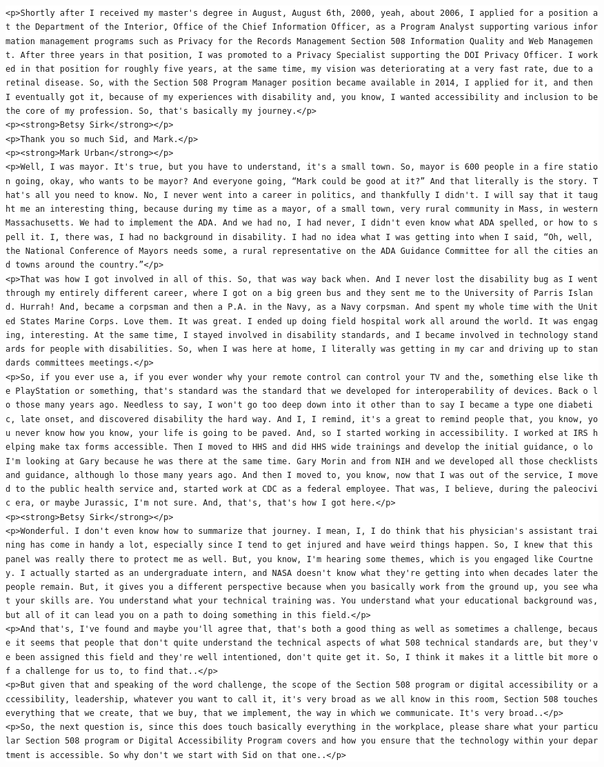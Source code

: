     <p>Shortly after I received my master's degree in August, August 6th, 2000, yeah, about 2006, I applied for a position at the Department of the Interior, Office of the Chief Information Officer, as a Program Analyst supporting various information management programs such as Privacy for the Records Management Section 508 Information Quality and Web Management. After three years in that position, I was promoted to a Privacy Specialist supporting the DOI Privacy Officer. I worked in that position for roughly five years, at the same time, my vision was deteriorating at a very fast rate, due to a retinal disease. So, with the Section 508 Program Manager position became available in 2014, I applied for it, and then I eventually got it, because of my experiences with disability and, you know, I wanted accessibility and inclusion to be the core of my profession. So, that's basically my journey.</p>
    <p><strong>Betsy Sirk</strong></p>
    <p>Thank you so much Sid, and Mark.</p>
    <p><strong>Mark Urban</strong></p>
    <p>Well, I was mayor. It's true, but you have to understand, it's a small town. So, mayor is 600 people in a fire station going, okay, who wants to be mayor? And everyone going, “Mark could be good at it?” And that literally is the story. That's all you need to know. No, I never went into a career in politics, and thankfully I didn't. I will say that it taught me an interesting thing, because during my time as a mayor, of a small town, very rural community in Mass, in western Massachusetts. We had to implement the ADA. And we had no, I had never, I didn't even know what ADA spelled, or how to spell it. I, there was, I had no background in disability. I had no idea what I was getting into when I said, “Oh, well, the National Conference of Mayors needs some, a rural representative on the ADA Guidance Committee for all the cities and towns around the country.”</p>
    <p>That was how I got involved in all of this. So, that was way back when. And I never lost the disability bug as I went through my entirely different career, where I got on a big green bus and they sent me to the University of Parris Island. Hurrah! And, became a corpsman and then a P.A. in the Navy, as a Navy corpsman. And spent my whole time with the United States Marine Corps. Love them. It was great. I ended up doing field hospital work all around the world. It was engaging, interesting. At the same time, I stayed involved in disability standards, and I became involved in technology standards for people with disabilities. So, when I was here at home, I literally was getting in my car and driving up to standards committees meetings.</p>
    <p>So, if you ever use a, if you ever wonder why your remote control can control your TV and the, something else like the PlayStation or something, that's standard was the standard that we developed for interoperability of devices. Back o lo those many years ago. Needless to say, I won't go too deep down into it other than to say I became a type one diabetic, late onset, and discovered disability the hard way. And I, I remind, it's a great to remind people that, you know, you never know how you know, your life is going to be paved. And, so I started working in accessibility. I worked at IRS helping make tax forms accessible. Then I moved to HHS and did HHS wide trainings and develop the initial guidance, o lo I'm looking at Gary because he was there at the same time. Gary Morin and from NIH and we developed all those checklists and guidance, although lo those many years ago. And then I moved to, you know, now that I was out of the service, I moved to the public health service and, started work at CDC as a federal employee. That was, I believe, during the paleocivic era, or maybe Jurassic, I'm not sure. And, that's, that's how I got here.</p>
    <p><strong>Betsy Sirk</strong></p>
    <p>Wonderful. I don't even know how to summarize that journey. I mean, I, I do think that his physician's assistant training has come in handy a lot, especially since I tend to get injured and have weird things happen. So, I knew that this panel was really there to protect me as well. But, you know, I'm hearing some themes, which is you engaged like Courtney. I actually started as an undergraduate intern, and NASA doesn't know what they're getting into when decades later the people remain. But, it gives you a different perspective because when you basically work from the ground up, you see what your skills are. You understand what your technical training was. You understand what your educational background was, but all of it can lead you on a path to doing something in this field.</p>
    <p>And that's, I've found and maybe you'll agree that, that's both a good thing as well as sometimes a challenge, because it seems that people that don't quite understand the technical aspects of what 508 technical standards are, but they've been assigned this field and they're well intentioned, don't quite get it. So, I think it makes it a little bit more of a challenge for us to, to find that..</p>
    <p>But given that and speaking of the word challenge, the scope of the Section 508 program or digital accessibility or accessibility, leadership, whatever you want to call it, it's very broad as we all know in this room, Section 508 touches everything that we create, that we buy, that we implement, the way in which we communicate. It's very broad..</p>
    <p>So, the next question is, since this does touch basically everything in the workplace, please share what your particular Section 508 program or Digital Accessibility Program covers and how you ensure that the technology within your department is accessible. So why don't we start with Sid on that one..</p>